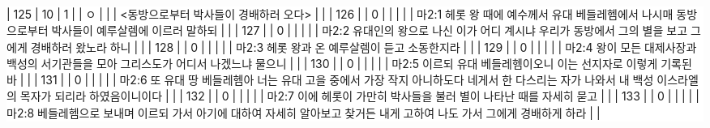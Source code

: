 | 125  | 10 | 1 |    | ㅇ |    |                                                                                                                                                                                                       | <동방으로부터 박사들이 경배하러 오다>                                                                                                                                                                            |                                                                                                                                                                                                                                          |
| 126  |    | 0 |    |    |    |                                                                                                                                                                                                       | 마2:1 헤롯 왕 때에 예수께서 유대 베들레헴에서 나시매 동방으로부터 박사들이 예루살렘에 이르러 말하되                                                                                                              |                                                                                                                                                                                                                                          |
| 127  |    | 0 |    |    |    |                                                                                                                                                                                                       | 마2:2 유대인의 왕으로 나신 이가 어디 계시냐 우리가 동방에서 그의 별을 보고 그에게 경배하러 왔노라 하니                                                                                                           |                                                                                                                                                                                                                                          |
| 128  |    | 0 |    |    |    |                                                                                                                                                                                                       | 마2:3 헤롯 왕과 온 예루살렘이 듣고 소동한지라                                                                                                                                                                    |                                                                                                                                                                                                                                          |
| 129  |    | 0 |    |    |    |                                                                                                                                                                                                       | 마2:4 왕이 모든 대제사장과 백성의 서기관들을 모아 그리스도가 어디서 나겠느냐 물으니                                                                                                                              |                                                                                                                                                                                                                                          |
| 130  |    | 0 |    |    |    |                                                                                                                                                                                                       | 마2:5 이르되 유대 베들레헴이오니 이는 선지자로 이렇게 기록된 바                                                                                                                                                  |                                                                                                                                                                                                                                          |
| 131  |    | 0 |    |    |    |                                                                                                                                                                                                       | 마2:6 또 유대 땅 베들레헴아 너는 유대 고을 중에서 가장 작지 아니하도다 네게서 한 다스리는 자가 나와서 내 백성 이스라엘의 목자가 되리라 하였음이니이다                                                            |                                                                                                                                                                                                                                          |
| 132  |    | 0 |    |    |    |                                                                                                                                                                                                       | 마2:7 이에 헤롯이 가만히 박사들을 불러 별이 나타난 때를 자세히 묻고                                                                                                                                              |                                                                                                                                                                                                                                          |
| 133  |    | 0 |    |    |    |                                                                                                                                                                                                       | 마2:8 베들레헴으로 보내며 이르되 가서 아기에 대하여 자세히 알아보고 찾거든 내게 고하여 나도 가서 그에게 경배하게 하라                                                                                            |                                                                                                                                                                                                                                          |